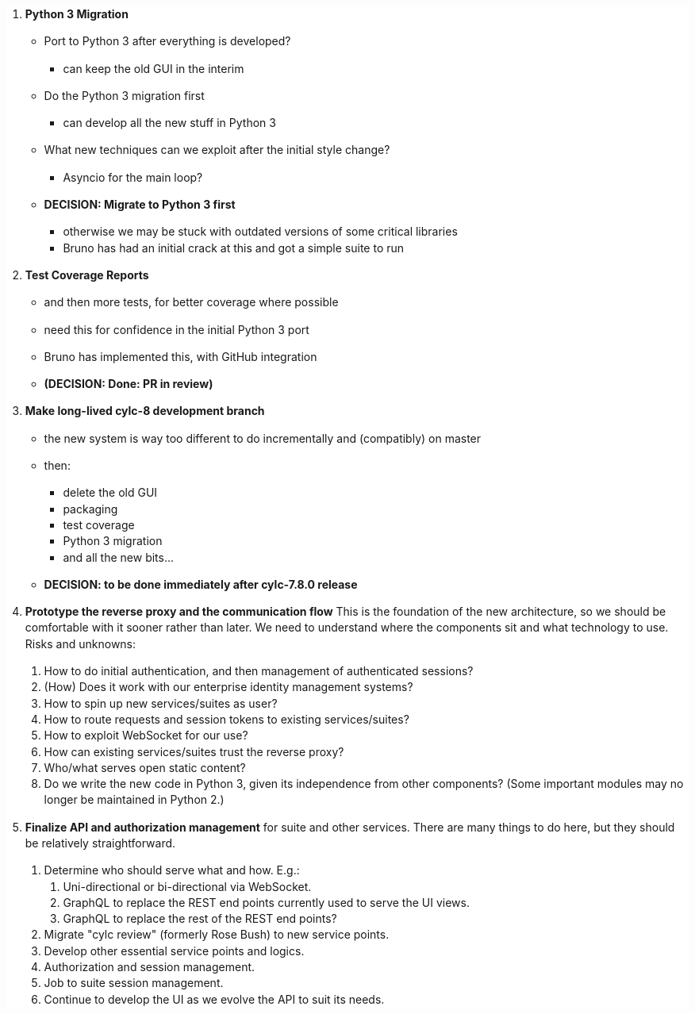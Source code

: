 1. __Python 3 Migration__
    
    - Port to Python 3 after everything is developed?
        - can keep the old GUI in the interim
    - Do the Python 3  migration first
        - can develop all the new stuff in Python 3 
    - What new techniques can we exploit after the initial style change?
        - Asyncio for the main loop?

   - __DECISION: Migrate to Python 3 first__
        - otherwise we may be stuck with outdated versions of some critical
          libraries
        - Bruno has had an initial crack at this and got a simple suite to run


 
1. __Test Coverage Reports__
   - and then more tests, for better coverage where possible
   - need this for confidence in the initial Python 3 port 
   - Bruno has implemented this, with GitHub integration

   - __(DECISION: Done: PR in review)__
 

2. __Make long-lived cylc-8 development branch__
   - the new system is way too different to do incrementally and (compatibly)
     on master
   - then:
      - delete the old GUI
      - packaging
      - test coverage
      - Python 3 migration
      - and all the new bits...
  
   - __DECISION: to be done immediately after cylc-7.8.0 release__


1. __Prototype the reverse proxy and the communication flow__ This is the
   foundation of the new architecture, so we should be comfortable with it
   sooner rather than later. We need to understand where the components sit and
   what technology to use.  Risks and unknowns:
   1. How to do initial authentication, and then management of authenticated sessions?
   1. (How) Does it work with our enterprise identity management systems?
   1. How to spin up new services/suites as user?
   1. How to route requests and session tokens to existing services/suites?
   1. How to exploit WebSocket for our use?
   1. How can existing services/suites trust the reverse proxy?
   1. Who/what serves open static content?
   1. Do we write the new code in Python 3, given its independence from other
      components? (Some important modules may no longer be maintained in Python 2.)

3. __Finalize API and authorization management__ for suite and other services.
   There are many things to do here, but they should be relatively
   straightforward.
    1. Determine who should serve what and how. E.g.:
        1. Uni-directional or bi-directional via WebSocket.
        1. GraphQL to replace the REST end points currently used to serve the UI views.
        1. GraphQL to replace the rest of the REST end points?
    1. Migrate "cylc review" (formerly Rose Bush) to new service points.
    1. Develop other essential service points and logics.
    1. Authorization and session management.
    1. Job to suite session management.
    1. Continue to develop the UI as we evolve the API to suit its needs.

